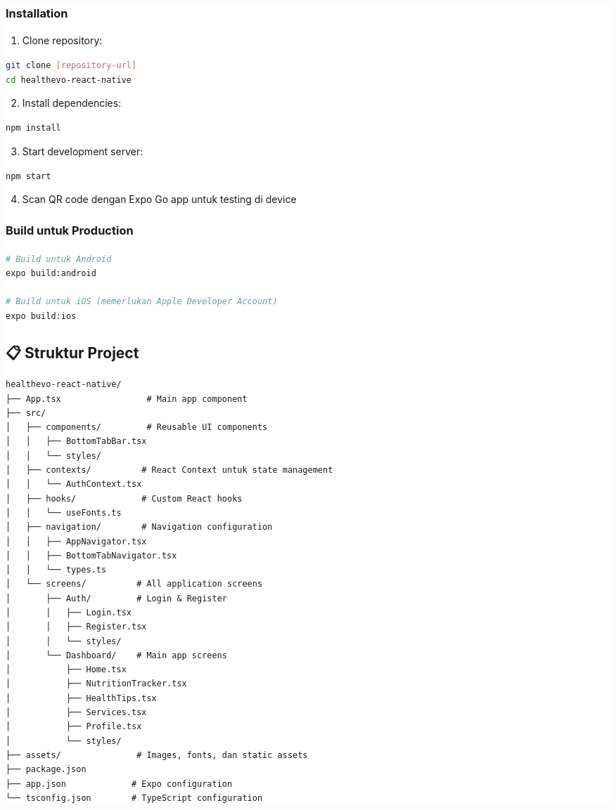 ### Installation

1. Clone repository:
```bash
git clone [repository-url]
cd healthevo-react-native
```

2. Install dependencies:
```bash
npm install
```

3. Start development server:
```bash
npm start
```

4. Scan QR code dengan Expo Go app untuk testing di device

### Build untuk Production

```bash
# Build untuk Android
expo build:android

# Build untuk iOS (memerlukan Apple Developer Account)
expo build:ios
```

## 📋 Struktur Project

```
healthevo-react-native/
├── App.tsx                 # Main app component
├── src/
│   ├── components/         # Reusable UI components
│   │   ├── BottomTabBar.tsx
│   │   └── styles/
│   ├── contexts/          # React Context untuk state management
│   │   └── AuthContext.tsx
│   ├── hooks/             # Custom React hooks
│   │   └── useFonts.ts
│   ├── navigation/        # Navigation configuration
│   │   ├── AppNavigator.tsx
│   │   ├── BottomTabNavigator.tsx
│   │   └── types.ts
│   └── screens/          # All application screens
│       ├── Auth/         # Login & Register
│       │   ├── Login.tsx
│       │   ├── Register.tsx
│       │   └── styles/
│       └── Dashboard/    # Main app screens
│           ├── Home.tsx
│           ├── NutritionTracker.tsx
│           ├── HealthTips.tsx
│           ├── Services.tsx
│           ├── Profile.tsx
│           └── styles/
├── assets/               # Images, fonts, dan static assets
├── package.json
├── app.json             # Expo configuration
└── tsconfig.json        # TypeScript configuration
```
